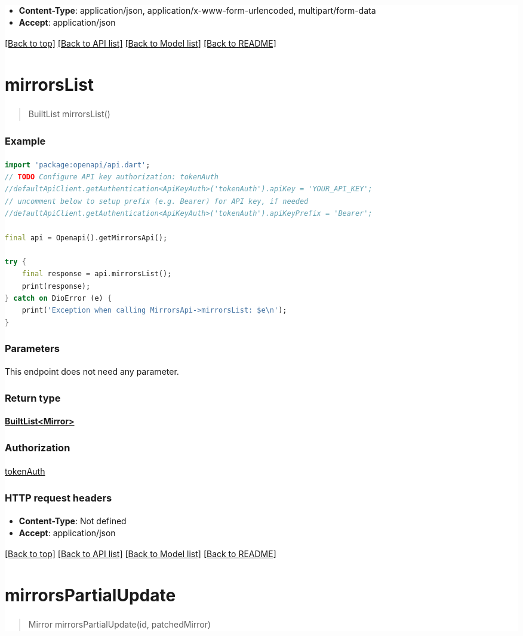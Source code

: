  - **Content-Type**: application/json, application/x-www-form-urlencoded, multipart/form-data
 - **Accept**: application/json

[[Back to top]](#) [[Back to API list]](../README.md#documentation-for-api-endpoints) [[Back to Model list]](../README.md#documentation-for-models) [[Back to README]](../README.md)

# **mirrorsList**
> BuiltList<Mirror> mirrorsList()



### Example
```dart
import 'package:openapi/api.dart';
// TODO Configure API key authorization: tokenAuth
//defaultApiClient.getAuthentication<ApiKeyAuth>('tokenAuth').apiKey = 'YOUR_API_KEY';
// uncomment below to setup prefix (e.g. Bearer) for API key, if needed
//defaultApiClient.getAuthentication<ApiKeyAuth>('tokenAuth').apiKeyPrefix = 'Bearer';

final api = Openapi().getMirrorsApi();

try {
    final response = api.mirrorsList();
    print(response);
} catch on DioError (e) {
    print('Exception when calling MirrorsApi->mirrorsList: $e\n');
}
```

### Parameters
This endpoint does not need any parameter.

### Return type

[**BuiltList&lt;Mirror&gt;**](Mirror.md)

### Authorization

[tokenAuth](../README.md#tokenAuth)

### HTTP request headers

 - **Content-Type**: Not defined
 - **Accept**: application/json

[[Back to top]](#) [[Back to API list]](../README.md#documentation-for-api-endpoints) [[Back to Model list]](../README.md#documentation-for-models) [[Back to README]](../README.md)

# **mirrorsPartialUpdate**
> Mirror mirrorsPartialUpdate(id, patchedMirror)

